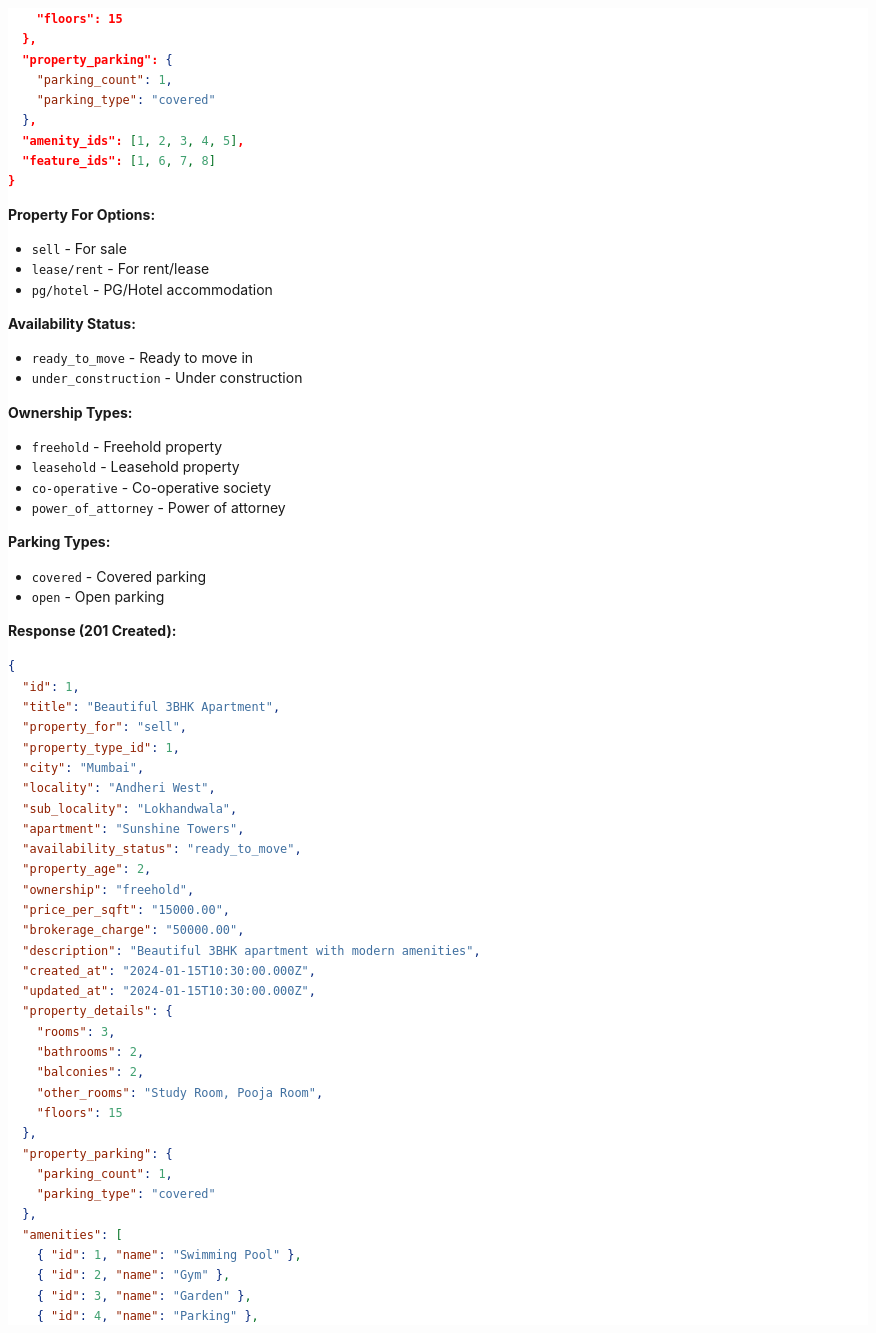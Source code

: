 ```json
    "floors": 15
  },
  "property_parking": {
    "parking_count": 1,
    "parking_type": "covered"
  },
  "amenity_ids": [1, 2, 3, 4, 5],
  "feature_ids": [1, 6, 7, 8]
}
```

**Property For Options:**
- `sell` - For sale
- `lease/rent` - For rent/lease
- `pg/hotel` - PG/Hotel accommodation

**Availability Status:**
- `ready_to_move` - Ready to move in
- `under_construction` - Under construction

**Ownership Types:**
- `freehold` - Freehold property
- `leasehold` - Leasehold property
- `co-operative` - Co-operative society
- `power_of_attorney` - Power of attorney

**Parking Types:**
- `covered` - Covered parking
- `open` - Open parking

**Response (201 Created):**
```json
{
  "id": 1,
  "title": "Beautiful 3BHK Apartment",
  "property_for": "sell",
  "property_type_id": 1,
  "city": "Mumbai",
  "locality": "Andheri West",
  "sub_locality": "Lokhandwala",
  "apartment": "Sunshine Towers",
  "availability_status": "ready_to_move",
  "property_age": 2,
  "ownership": "freehold",
  "price_per_sqft": "15000.00",
  "brokerage_charge": "50000.00",
  "description": "Beautiful 3BHK apartment with modern amenities",
  "created_at": "2024-01-15T10:30:00.000Z",
  "updated_at": "2024-01-15T10:30:00.000Z",
  "property_details": {
    "rooms": 3,
    "bathrooms": 2,
    "balconies": 2,
    "other_rooms": "Study Room, Pooja Room",
    "floors": 15
  },
  "property_parking": {
    "parking_count": 1,
    "parking_type": "covered"
  },
  "amenities": [
    { "id": 1, "name": "Swimming Pool" },
    { "id": 2, "name": "Gym" },
    { "id": 3, "name": "Garden" },
    { "id": 4, "name": "Parking" },
```

[circleci-image]: https://img.shields.io/circleci/build/github/nestjs/nest/master?token=abc123def456
[circleci-url]: https://circleci.com/gh/nestjs/nest